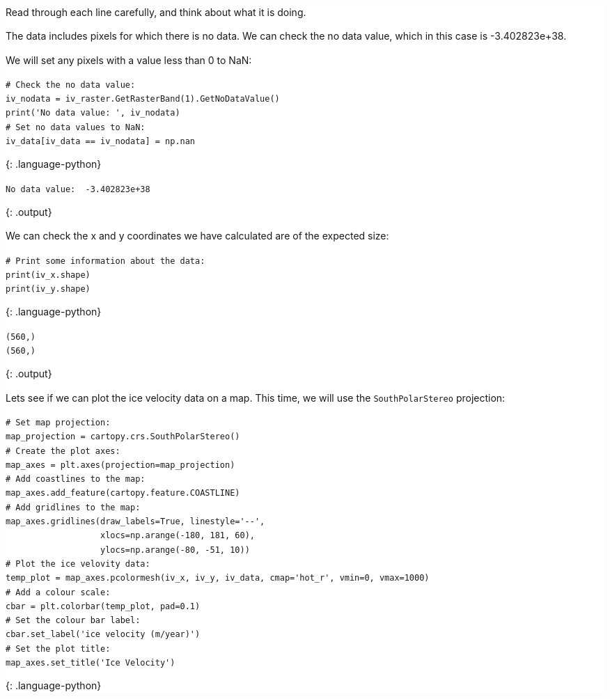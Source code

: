 Read through each line carefully, and think about what it is doing.

The data includes pixels for which there is no data. We can check the no data value, which in this case is -3.402823e+38.

We will set any pixels with a value less than 0 to NaN:

~~~
# Check the no data value:
iv_nodata = iv_raster.GetRasterBand(1).GetNoDataValue()
print('No data value: ', iv_nodata)
# Set no data values to NaN:
iv_data[iv_data == iv_nodata] = np.nan
~~~
{: .language-python}
~~~
No data value:  -3.402823e+38
~~~
{: .output}


We can check the x and y coordinates we have calculated are of the expected size:

~~~
# Print some information about the data:
print(iv_x.shape)
print(iv_y.shape)
~~~
{: .language-python}
~~~
(560,)
(560,)
~~~
{: .output}

Lets see if we can plot the ice velocity data on a map. This time, we will use the `SouthPolarStereo` projection:

~~~
# Set map projection:
map_projection = cartopy.crs.SouthPolarStereo()
# Create the plot axes:
map_axes = plt.axes(projection=map_projection)
# Add coastlines to the map:
map_axes.add_feature(cartopy.feature.COASTLINE)
# Add gridlines to the map:
map_axes.gridlines(draw_labels=True, linestyle='--',
                   xlocs=np.arange(-180, 181, 60),
                   ylocs=np.arange(-80, -51, 10))
# Plot the ice velovity data:
temp_plot = map_axes.pcolormesh(iv_x, iv_y, iv_data, cmap='hot_r', vmin=0, vmax=1000)
# Add a colour scale:
cbar = plt.colorbar(temp_plot, pad=0.1)
# Set the colour bar label:
cbar.set_label('ice velocity (m/year)')
# Set the plot title:
map_axes.set_title('Ice Velocity')
~~~
{: .language-python}
